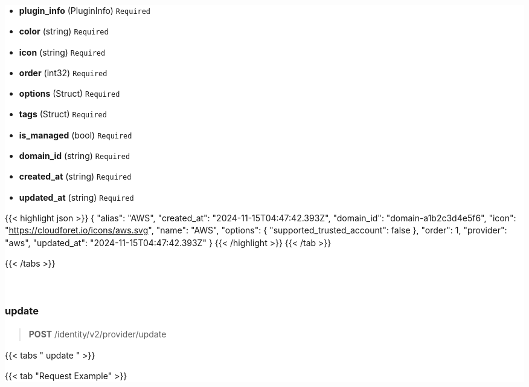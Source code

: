 * **plugin_info** (PluginInfo)   `Required` 

* **color** (string)   `Required` 

* **icon** (string)   `Required` 

* **order** (int32)   `Required` 

* **options** (Struct)   `Required` 

* **tags** (Struct)   `Required` 

* **is_managed** (bool)   `Required` 

* **domain_id** (string)   `Required` 

* **created_at** (string)   `Required` 

* **updated_at** (string)   `Required` 



{{< highlight json >}}
{
 "alias": "AWS",
 "created_at": "2024-11-15T04:47:42.393Z",
 "domain_id": "domain-a1b2c3d4e5f6",
 "icon": "https://cloudforet.io/icons/aws.svg",
 "name": "AWS",
 "options": {
   "supported_trusted_account": false
 },
 "order": 1,
 "provider": "aws",
 "updated_at": "2024-11-15T04:47:42.393Z"
}
{{< /highlight >}}
{{< /tab >}}


{{< /tabs >}}


    
<br>

### update





> **POST** /identity/v2/provider/update
>





 {{< tabs " update " >}}

 {{< tab "Request Example" >}}

